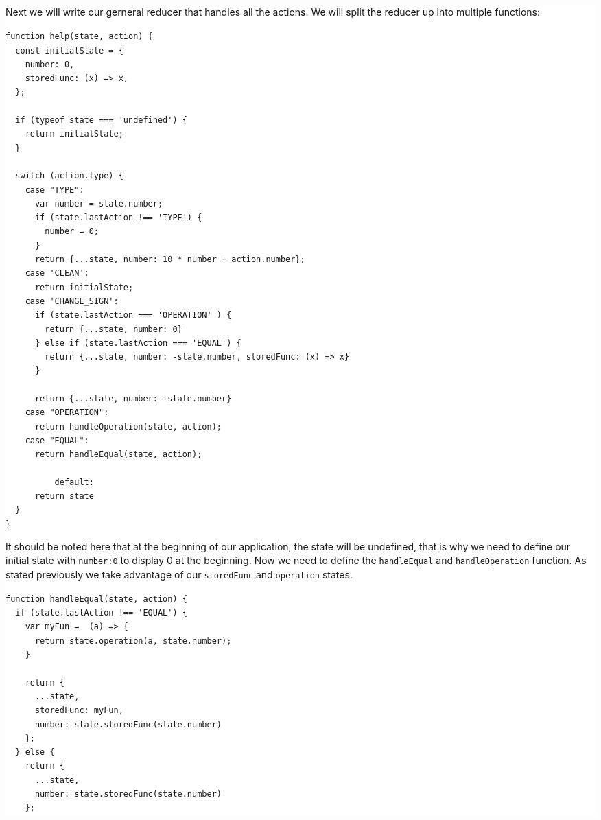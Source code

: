 Next we will write our gerneral reducer that handles all the actions. We will split the reducer up into multiple functions:

```
function help(state, action) {
  const initialState = {
    number: 0,
    storedFunc: (x) => x,
  };
  
  if (typeof state === 'undefined') {
    return initialState;
  }
  
  switch (action.type) {
    case "TYPE":
      var number = state.number;
      if (state.lastAction !== 'TYPE') {
        number = 0;
      }
      return {...state, number: 10 * number + action.number};
    case 'CLEAN':
      return initialState; 
    case 'CHANGE_SIGN':
      if (state.lastAction === 'OPERATION' ) {
        return {...state, number: 0}
      } else if (state.lastAction === 'EQUAL') {
        return {...state, number: -state.number, storedFunc: (x) => x}
      }

      return {...state, number: -state.number}
    case "OPERATION":
      return handleOperation(state, action);
    case "EQUAL":
      return handleEqual(state, action);
      
          default:
      return state
  }
}
```

It should be noted here that at the beginning of our application, the state will be undefined, that is why we need to define our initial state with `number:0` to display 0 at the beginning. Now we need to define the `handleEqual` and `handleOperation` function.  As stated previously we take advantage of our `storedFunc` and `operation` states.


```
function handleEqual(state, action) {
  if (state.lastAction !== 'EQUAL') {
    var myFun =  (a) => {
      return state.operation(a, state.number);
    }

    return {
      ...state,
      storedFunc: myFun,
      number: state.storedFunc(state.number)
    };
  } else {
    return {
      ...state,
      number: state.storedFunc(state.number)
    };

```